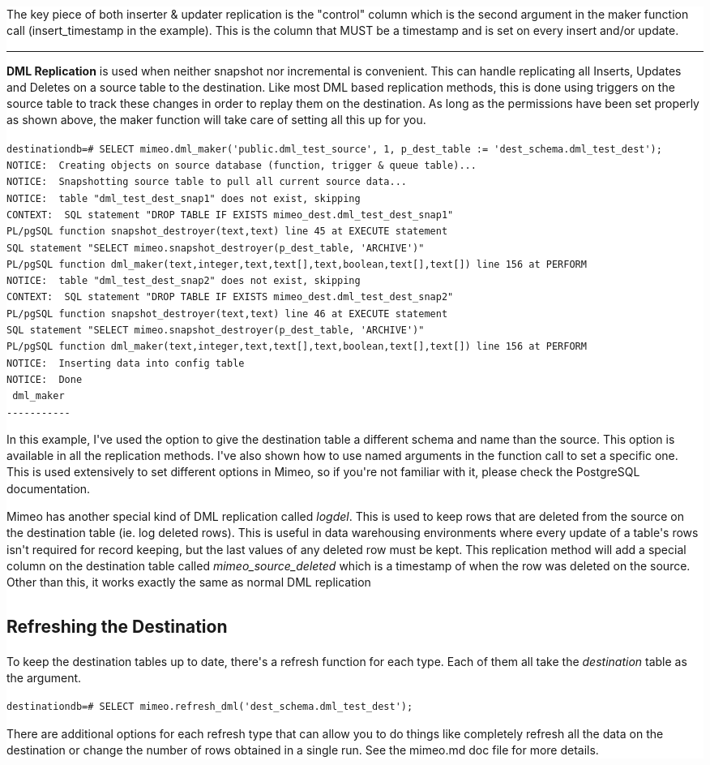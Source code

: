 The key piece of both inserter & updater replication is the "control" column which is the second argument in the maker function call (insert_timestamp in the example). This is the column that MUST be a timestamp and is set on every insert and/or update.

- - -
**DML Replication** is used when neither snapshot nor incremental is convenient. This can handle replicating all Inserts, Updates and Deletes on a source table to the destination. Like most DML based replication methods, this is done using triggers on the source table to track these changes in order to replay them on the destination. As long as the permissions have been set properly as shown above, the maker function will take care of setting all this up for you.

    destinationdb=# SELECT mimeo.dml_maker('public.dml_test_source', 1, p_dest_table := 'dest_schema.dml_test_dest');
    NOTICE:  Creating objects on source database (function, trigger & queue table)...
    NOTICE:  Snapshotting source table to pull all current source data...
    NOTICE:  table "dml_test_dest_snap1" does not exist, skipping
    CONTEXT:  SQL statement "DROP TABLE IF EXISTS mimeo_dest.dml_test_dest_snap1"
    PL/pgSQL function snapshot_destroyer(text,text) line 45 at EXECUTE statement
    SQL statement "SELECT mimeo.snapshot_destroyer(p_dest_table, 'ARCHIVE')"
    PL/pgSQL function dml_maker(text,integer,text,text[],text,boolean,text[],text[]) line 156 at PERFORM
    NOTICE:  table "dml_test_dest_snap2" does not exist, skipping
    CONTEXT:  SQL statement "DROP TABLE IF EXISTS mimeo_dest.dml_test_dest_snap2"
    PL/pgSQL function snapshot_destroyer(text,text) line 46 at EXECUTE statement
    SQL statement "SELECT mimeo.snapshot_destroyer(p_dest_table, 'ARCHIVE')"
    PL/pgSQL function dml_maker(text,integer,text,text[],text,boolean,text[],text[]) line 156 at PERFORM
    NOTICE:  Inserting data into config table
    NOTICE:  Done
     dml_maker 
    -----------

In this example, I've used the option to give the destination table a different schema and name than the source. This option is available in all the replication methods. I've also shown how to use named arguments in the function call to set a specific one. This is used extensively to set different options in Mimeo, so if you're not familiar with it, please check the PostgreSQL documentation.

Mimeo has another special kind of DML replication called *logdel*. This is used to keep rows that are deleted from the source on the destination table (ie. log deleted rows). This is useful in data warehousing environments where every update of a table's rows isn't required for record keeping, but the last values of any deleted row must be kept. This replication method will add a special column on the destination table called *mimeo_source_deleted* which is a timestamp of when the row was deleted on the source. Other than this, it works exactly the same as normal DML replication

Refreshing the Destination
-----------------------

To keep the destination tables up to date, there's a refresh function for each type. Each of them all take the *destination* table as the argument.

    destinationdb=# SELECT mimeo.refresh_dml('dest_schema.dml_test_dest');

There are additional options for each refresh type that can allow you to do things like completely refresh all the data on the destination or change the number of rows obtained in a single run. See the mimeo.md doc file for more details.
